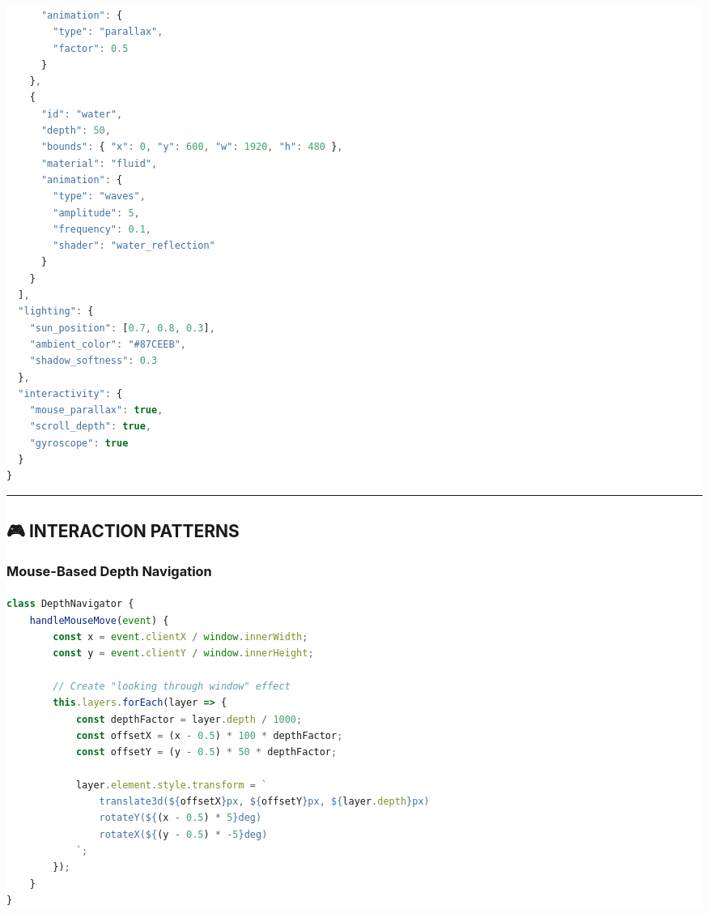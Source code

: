 ```javascript
      "animation": {
        "type": "parallax",
        "factor": 0.5
      }
    },
    {
      "id": "water",
      "depth": 50,
      "bounds": { "x": 0, "y": 600, "w": 1920, "h": 480 },
      "material": "fluid",
      "animation": {
        "type": "waves",
        "amplitude": 5,
        "frequency": 0.1,
        "shader": "water_reflection"
      }
    }
  ],
  "lighting": {
    "sun_position": [0.7, 0.8, 0.3],
    "ambient_color": "#87CEEB",
    "shadow_softness": 0.3
  },
  "interactivity": {
    "mouse_parallax": true,
    "scroll_depth": true,
    "gyroscope": true
  }
}
```

---

## 🎮 INTERACTION PATTERNS

### Mouse-Based Depth Navigation
```javascript
class DepthNavigator {
    handleMouseMove(event) {
        const x = event.clientX / window.innerWidth;
        const y = event.clientY / window.innerHeight;
        
        // Create "looking through window" effect
        this.layers.forEach(layer => {
            const depthFactor = layer.depth / 1000;
            const offsetX = (x - 0.5) * 100 * depthFactor;
            const offsetY = (y - 0.5) * 50 * depthFactor;
            
            layer.element.style.transform = `
                translate3d(${offsetX}px, ${offsetY}px, ${layer.depth}px)
                rotateY(${(x - 0.5) * 5}deg)
                rotateX(${(y - 0.5) * -5}deg)
            `;
        });
    }
}
```
